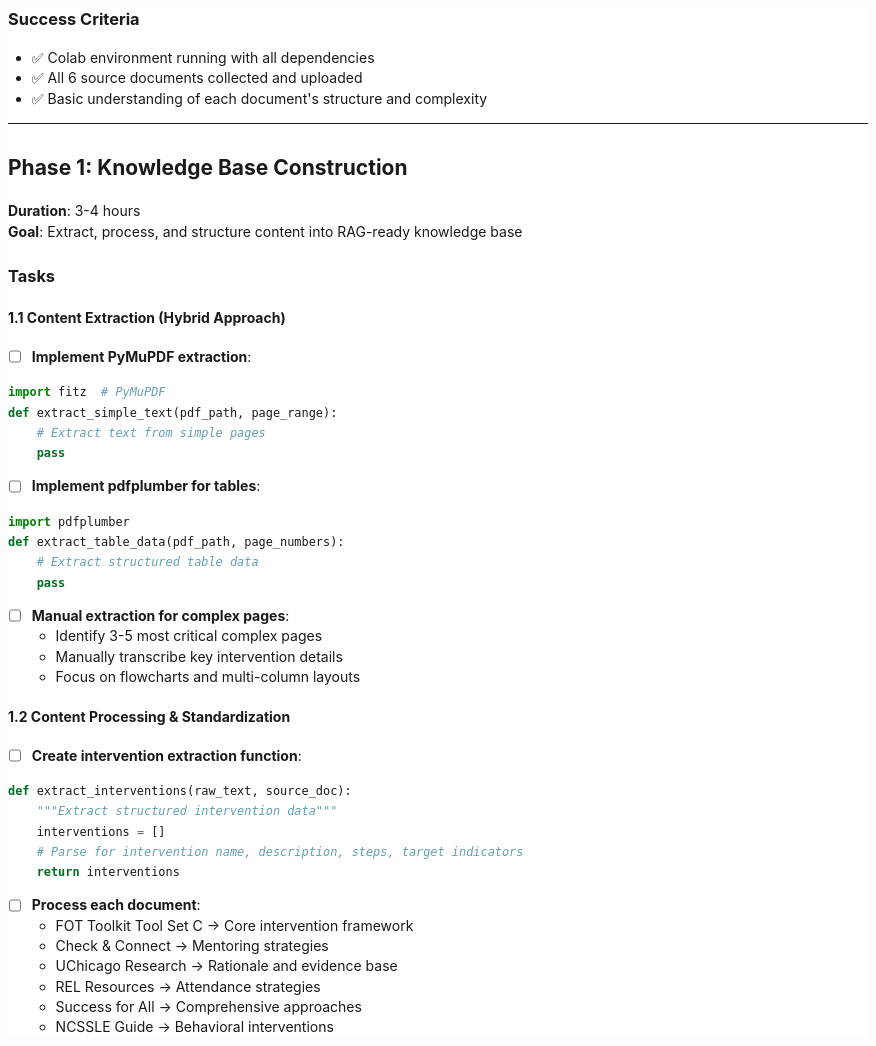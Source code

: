 ### Success Criteria
- ✅ Colab environment running with all dependencies
- ✅ All 6 source documents collected and uploaded
- ✅ Basic understanding of each document's structure and complexity

---

## Phase 1: Knowledge Base Construction
**Duration**: 3-4 hours  
**Goal**: Extract, process, and structure content into RAG-ready knowledge base

### Tasks

#### 1.1 Content Extraction (Hybrid Approach)
- [ ] **Implement PyMuPDF extraction**:
```python
import fitz  # PyMuPDF
def extract_simple_text(pdf_path, page_range):
    # Extract text from simple pages
    pass
```

- [ ] **Implement pdfplumber for tables**:
```python
import pdfplumber
def extract_table_data(pdf_path, page_numbers):
    # Extract structured table data
    pass
```

- [ ] **Manual extraction for complex pages**:
  - Identify 3-5 most critical complex pages
  - Manually transcribe key intervention details
  - Focus on flowcharts and multi-column layouts

#### 1.2 Content Processing & Standardization
- [ ] **Create intervention extraction function**:
```python
def extract_interventions(raw_text, source_doc):
    """Extract structured intervention data"""
    interventions = []
    # Parse for intervention name, description, steps, target indicators
    return interventions
```

- [ ] **Process each document**:
  - FOT Toolkit Tool Set C → Core intervention framework
  - Check & Connect → Mentoring strategies
  - UChicago Research → Rationale and evidence base
  - REL Resources → Attendance strategies
  - Success for All → Comprehensive approaches
  - NCSSLE Guide → Behavioral interventions
